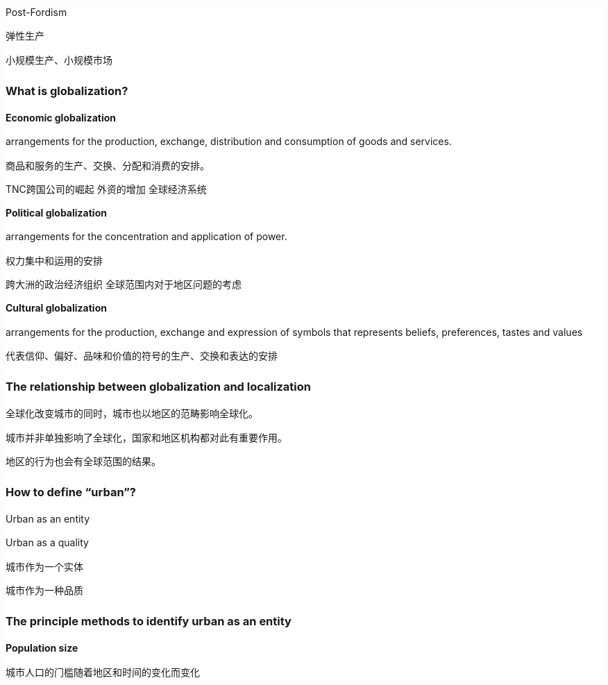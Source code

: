 Post-Fordism 

弹性⽣产 

⼩规模⽣产、⼩规模市场



### What is globalization?

**Economic globalization**

arrangements for the production, exchange, distribution and consumption of goods and services. 

商品和服务的生产、交换、分配和消费的安排。

TNC跨国公司的崛起 外资的增加 全球经济系统 

**Political globalization**

arrangements for the concentration and application of power. 

权力集中和运用的安排

跨⼤洲的政治经济组织 全球范围内对于地区问题的考虑 

**Cultural globalization**

arrangements for the production, exchange and expression of symbols that represents beliefs, preferences, tastes and values

代表信仰、偏好、品味和价值的符号的生产、交换和表达的安排



### **The relationship between globalization and localization** 

全球化改变城市的同时，城市也以地区的范畴影响全球化。 

城市并⾮单独影响了全球化，国家和地区机构都对此有重要作⽤。 

地区的⾏为也会有全球范围的结果。



### How to define “urban”? 

Urban as an entity 

Urban as a quality

城市作为一个实体

城市作为一种品质



### The principle methods to identify urban as an entity

**Population size** 

城市⼈⼝的⻔槛随着地区和时间的变化⽽变化 
